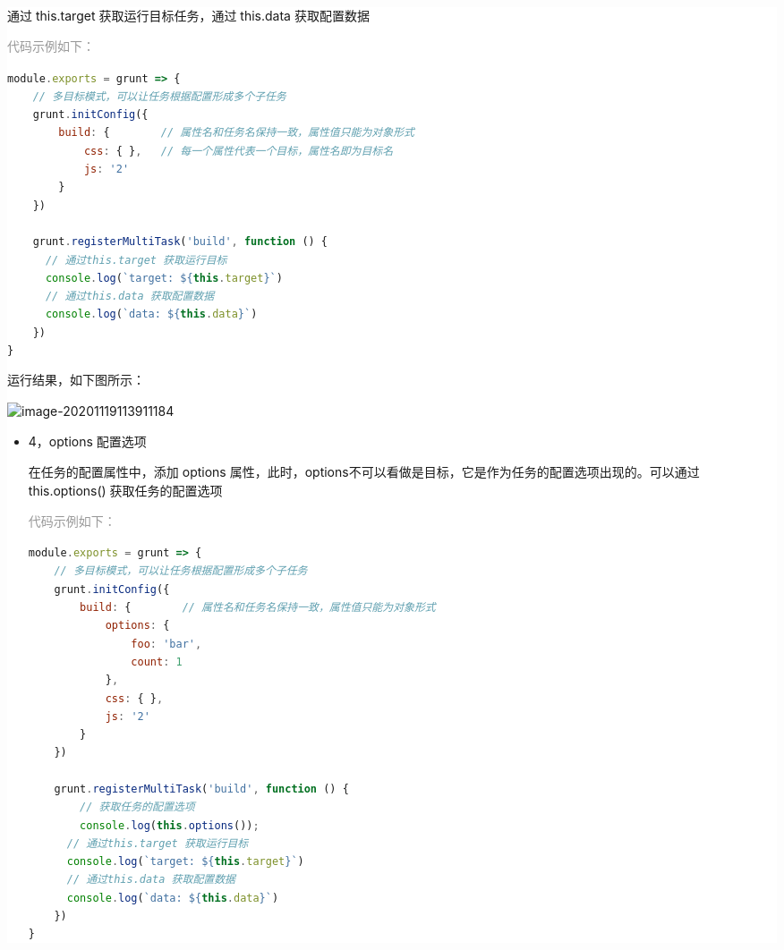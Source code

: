   通过 this.target 获取运行目标任务，通过 this.data 获取配置数据

  <font color="#999999">代码示例如下：</font>

  ```javascript
  module.exports = grunt => {
      // 多目标模式，可以让任务根据配置形成多个子任务
      grunt.initConfig({
          build: {        // 属性名和任务名保持一致，属性值只能为对象形式
              css: { },   // 每一个属性代表一个目标，属性名即为目标名
              js: '2'
          }
      })
  
      grunt.registerMultiTask('build', function () {
  		// 通过this.target 获取运行目标
  		console.log(`target: ${this.target}`) 
  		// 通过this.data 获取配置数据
  		console.log(`data: ${this.data}`) 
      })
  }
  ```

  运行结果，如下图所示：

  ![image-20201119113911184](C:\Users\li_sh\AppData\Roaming\Typora\typora-user-images\image-20201119113911184.png)

* 4，options 配置选项

  在任务的配置属性中，添加 options 属性，此时，options不可以看做是目标，它是作为任务的配置选项出现的。可以通过 this.options() 获取任务的配置选项

  <font color="#999999">代码示例如下：</font>

  ```javascript
  module.exports = grunt => {
      // 多目标模式，可以让任务根据配置形成多个子任务
      grunt.initConfig({
          build: {        // 属性名和任务名保持一致，属性值只能为对象形式
              options: {   
                  foo: 'bar',
                  count: 1
              },
              css: { },   
              js: '2'
          }
      })
      
      grunt.registerMultiTask('build', function () {
          // 获取任务的配置选项
          console.log(this.options());
  		// 通过this.target 获取运行目标
  		console.log(`target: ${this.target}`) 
  		// 通过this.data 获取配置数据
  		console.log(`data: ${this.data}`) 
      })
  }
  ```
